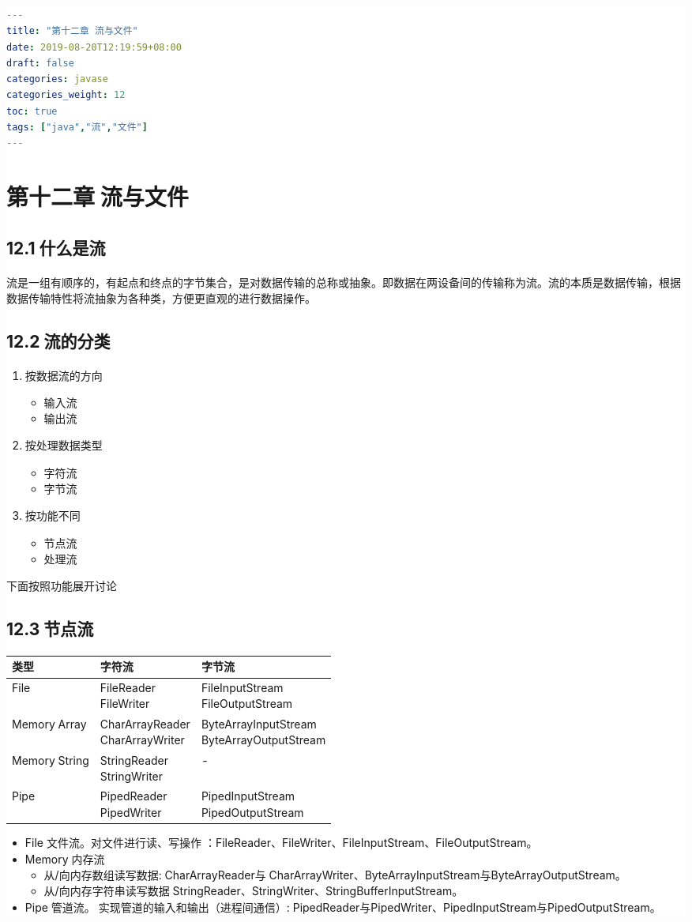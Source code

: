 ```yaml
---
title: "第十二章 流与文件"
date: 2019-08-20T12:19:59+08:00
draft: false
categories: javase
categories_weight: 12
toc: true
tags: ["java","流","文件"]
---
```


# 第十二章 流与文件

## 12.1 什么是流

流是一组有顺序的，有起点和终点的字节集合，是对数据传输的总称或抽象。即数据在两设备间的传输称为流。流的本质是数据传输，根据数据传输特性将流抽象为各种类，方便更直观的进行数据操作。

## 12.2 流的分类

1. 按数据流的方向

   - 输入流
   - 输出流

2. 按处理数据类型

   - 字符流
   - 字节流

3. 按功能不同

   - 节点流
   - 处理流

下面按照功能展开讨论

## 12.3 节点流

| 类型          | 字符流                             | 字节流                                        |
| :------------ | :--------------------------------- | :-------------------------------------------- |
| File          | FileReader<br>FileWriter           | FileInputStream<br>FileOutputStream           |
| Memory Array  | CharArrayReader<br>CharArrayWriter | ByteArrayInputStream<br>ByteArrayOutputStream |
| Memory String | StringReader<br>StringWriter       | -                                             |
| Pipe          | PipedReader<br>PipedWriter         | PipedInputStream<br>PipedOutputStream         |

* File 文件流。对文件进行读、写操作 ：FileReader、FileWriter、FileInputStream、FileOutputStream。
* Memory 内存流
  - 从/向内存数组读写数据: CharArrayReader与 CharArrayWriter、ByteArrayInputStream与ByteArrayOutputStream。
  - 从/向内存字符串读写数据 StringReader、StringWriter、StringBufferInputStream。
* Pipe 管道流。 实现管道的输入和输出（进程间通信）: PipedReader与PipedWriter、PipedInputStream与PipedOutputStream。
